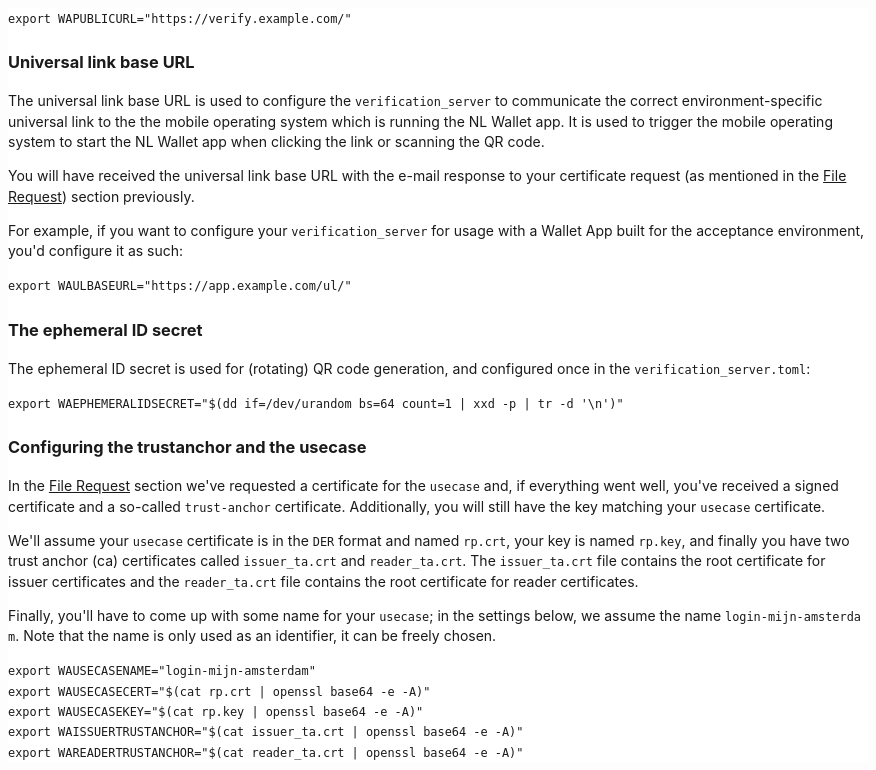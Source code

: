 ```shell
export WAPUBLICURL="https://verify.example.com/"
```

### Universal link base URL

The universal link base URL is used to configure the `verification_server` to
communicate the correct environment-specific universal link to the the mobile
operating system which is running the NL Wallet app. It is used to trigger the
mobile operating system to start the NL Wallet app when clicking the link or
scanning the QR code.

You will have received the universal link base URL with the e-mail response to
your certificate request (as mentioned in the [File Request](#file-request))
section previously.

For example, if you want to configure your `verification_server` for usage with
a Wallet App built for the acceptance environment, you'd configure it as such:

```shell
export WAULBASEURL="https://app.example.com/ul/"
```

### The ephemeral ID secret

The ephemeral ID secret is used for (rotating) QR code generation, and
configured once in the `verification_server.toml`:

```shell
export WAEPHEMERALIDSECRET="$(dd if=/dev/urandom bs=64 count=1 | xxd -p | tr -d '\n')"
```

### Configuring the trustanchor and the usecase

In the [File Request](#file-request) section we've requested a certificate for
the `usecase` and, if everything went well, you've received a signed certificate
and a so-called `trust-anchor` certificate. Additionally, you will still have
the key matching your `usecase` certificate.

We'll assume your `usecase` certificate is in the `DER` format and named
`rp.crt`, your key is named `rp.key`, and finally you have two trust anchor (ca)
certificates called `issuer_ta.crt` and `reader_ta.crt`. The `issuer_ta.crt`
file contains the root certificate for issuer certificates and the
`reader_ta.crt` file contains the root certificate for reader certificates.

Finally, you'll have to come up with some name for your `usecase`; in the
settings below, we assume the name `login-mijn-amsterdam`. Note that the name is
only used as an identifier, it can be freely chosen.

```shell
export WAUSECASENAME="login-mijn-amsterdam"
export WAUSECASECERT="$(cat rp.crt | openssl base64 -e -A)"
export WAUSECASEKEY="$(cat rp.key | openssl base64 -e -A)"
export WAISSUERTRUSTANCHOR="$(cat issuer_ta.crt | openssl base64 -e -A)"
export WAREADERTRUSTANCHOR="$(cat reader_ta.crt | openssl base64 -e -A)"
```
